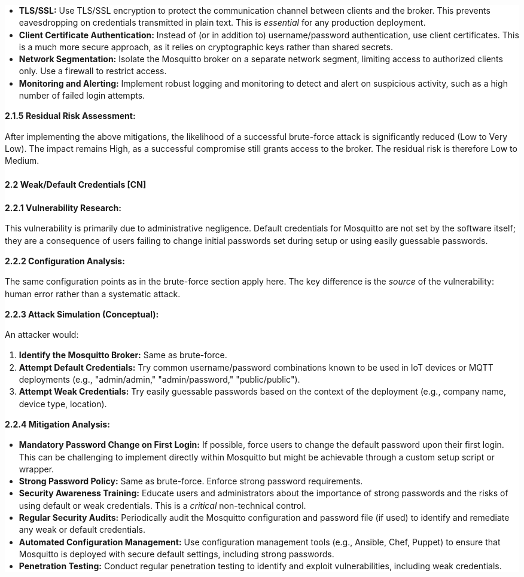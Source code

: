 *   **TLS/SSL:**  Use TLS/SSL encryption to protect the communication channel between clients and the broker.  This prevents eavesdropping on credentials transmitted in plain text.  This is *essential* for any production deployment.
*   **Client Certificate Authentication:**  Instead of (or in addition to) username/password authentication, use client certificates.  This is a much more secure approach, as it relies on cryptographic keys rather than shared secrets.
*   **Network Segmentation:**  Isolate the Mosquitto broker on a separate network segment, limiting access to authorized clients only.  Use a firewall to restrict access.
*   **Monitoring and Alerting:**  Implement robust logging and monitoring to detect and alert on suspicious activity, such as a high number of failed login attempts.

**2.1.5 Residual Risk Assessment:**

After implementing the above mitigations, the likelihood of a successful brute-force attack is significantly reduced (Low to Very Low).  The impact remains High, as a successful compromise still grants access to the broker.  The residual risk is therefore Low to Medium.

#### 2.2 Weak/Default Credentials [CN]

**2.2.1 Vulnerability Research:**

This vulnerability is primarily due to administrative negligence.  Default credentials for Mosquitto are not set by the software itself; they are a consequence of users failing to change initial passwords set during setup or using easily guessable passwords.

**2.2.2 Configuration Analysis:**

The same configuration points as in the brute-force section apply here.  The key difference is the *source* of the vulnerability: human error rather than a systematic attack.

**2.2.3 Attack Simulation (Conceptual):**

An attacker would:

1.  **Identify the Mosquitto Broker:**  Same as brute-force.
2.  **Attempt Default Credentials:**  Try common username/password combinations known to be used in IoT devices or MQTT deployments (e.g., "admin/admin," "admin/password," "public/public").
3.  **Attempt Weak Credentials:**  Try easily guessable passwords based on the context of the deployment (e.g., company name, device type, location).

**2.2.4 Mitigation Analysis:**

*   **Mandatory Password Change on First Login:**  If possible, force users to change the default password upon their first login.  This can be challenging to implement directly within Mosquitto but might be achievable through a custom setup script or wrapper.
*   **Strong Password Policy:**  Same as brute-force.  Enforce strong password requirements.
*   **Security Awareness Training:**  Educate users and administrators about the importance of strong passwords and the risks of using default or weak credentials.  This is a *critical* non-technical control.
*   **Regular Security Audits:**  Periodically audit the Mosquitto configuration and password file (if used) to identify and remediate any weak or default credentials.
*   **Automated Configuration Management:**  Use configuration management tools (e.g., Ansible, Chef, Puppet) to ensure that Mosquitto is deployed with secure default settings, including strong passwords.
*   **Penetration Testing:**  Conduct regular penetration testing to identify and exploit vulnerabilities, including weak credentials.
